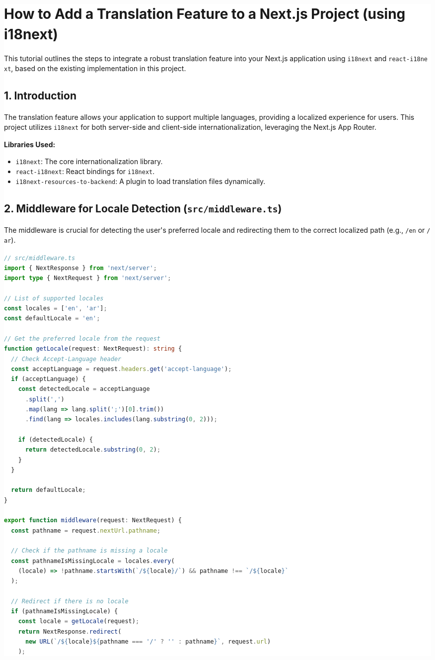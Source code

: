 # How to Add a Translation Feature to a Next.js Project (using i18next)

This tutorial outlines the steps to integrate a robust translation feature into your Next.js application using `i18next` and `react-i18next`, based on the existing implementation in this project.

## 1. Introduction

The translation feature allows your application to support multiple languages, providing a localized experience for users. This project utilizes `i18next` for both server-side and client-side internationalization, leveraging the Next.js App Router.

**Libraries Used:**
*   `i18next`: The core internationalization library.
*   `react-i18next`: React bindings for `i18next`.
*   `i18next-resources-to-backend`: A plugin to load translation files dynamically.

## 2. Middleware for Locale Detection (`src/middleware.ts`)

The middleware is crucial for detecting the user's preferred locale and redirecting them to the correct localized path (e.g., `/en` or `/ar`).

```typescript
// src/middleware.ts
import { NextResponse } from 'next/server';
import type { NextRequest } from 'next/server';

// List of supported locales
const locales = ['en', 'ar'];
const defaultLocale = 'en';

// Get the preferred locale from the request
function getLocale(request: NextRequest): string {
  // Check Accept-Language header
  const acceptLanguage = request.headers.get('accept-language');
  if (acceptLanguage) {
    const detectedLocale = acceptLanguage
      .split(',')
      .map(lang => lang.split(';')[0].trim())
      .find(lang => locales.includes(lang.substring(0, 2)));
    
    if (detectedLocale) {
      return detectedLocale.substring(0, 2);
    }
  }
  
  return defaultLocale;
}

export function middleware(request: NextRequest) {
  const pathname = request.nextUrl.pathname;
  
  // Check if the pathname is missing a locale
  const pathnameIsMissingLocale = locales.every(
    (locale) => !pathname.startsWith(`/${locale}/`) && pathname !== `/${locale}`
  );

  // Redirect if there is no locale
  if (pathnameIsMissingLocale) {
    const locale = getLocale(request);
    return NextResponse.redirect(
      new URL(`/${locale}${pathname === '/' ? '' : pathname}`, request.url)
    );
```